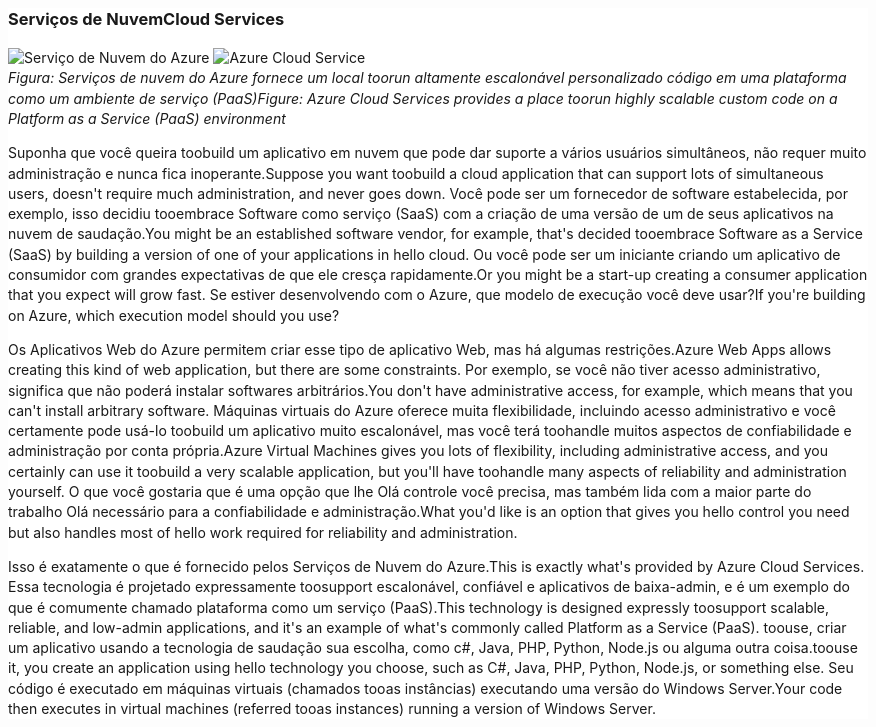 ### <a name="cloud-services"></a><span data-ttu-id="78be0-187">Serviços de Nuvem</span><span class="sxs-lookup"><span data-stu-id="78be0-187">Cloud Services</span></span>
<span data-ttu-id="78be0-188">![Serviço de Nuvem do Azure](./media/fundamentals-introduction-to-azure/CloudServicesIntroNew.png) </span><span class="sxs-lookup"><span data-stu-id="78be0-188">![Azure Cloud Service](./media/fundamentals-introduction-to-azure/CloudServicesIntroNew.png) </span></span>  
<span data-ttu-id="78be0-189">*Figura: Serviços de nuvem do Azure fornece um local toorun altamente escalonável personalizado código em uma plataforma como um ambiente de serviço (PaaS)*</span><span class="sxs-lookup"><span data-stu-id="78be0-189">*Figure: Azure Cloud Services provides a place toorun highly scalable custom code on a Platform as a Service (PaaS) environment*</span></span>

<span data-ttu-id="78be0-190">Suponha que você queira toobuild um aplicativo em nuvem que pode dar suporte a vários usuários simultâneos, não requer muito administração e nunca fica inoperante.</span><span class="sxs-lookup"><span data-stu-id="78be0-190">Suppose you want toobuild a cloud application that can support lots of simultaneous users, doesn't require much administration, and never goes down.</span></span> <span data-ttu-id="78be0-191">Você pode ser um fornecedor de software estabelecida, por exemplo, isso decidiu tooembrace Software como serviço (SaaS) com a criação de uma versão de um de seus aplicativos na nuvem de saudação.</span><span class="sxs-lookup"><span data-stu-id="78be0-191">You might be an established software vendor, for example, that's decided tooembrace Software as a Service (SaaS) by building a version of one of your applications in hello cloud.</span></span> <span data-ttu-id="78be0-192">Ou você pode ser um iniciante criando um aplicativo de consumidor com grandes expectativas de que ele cresça rapidamente.</span><span class="sxs-lookup"><span data-stu-id="78be0-192">Or you might be a start-up creating a consumer application that you expect will grow fast.</span></span> <span data-ttu-id="78be0-193">Se estiver desenvolvendo com o Azure, que modelo de execução você deve usar?</span><span class="sxs-lookup"><span data-stu-id="78be0-193">If you're building on Azure, which execution model should you use?</span></span>

<span data-ttu-id="78be0-194">Os Aplicativos Web do Azure permitem criar esse tipo de aplicativo Web, mas há algumas restrições.</span><span class="sxs-lookup"><span data-stu-id="78be0-194">Azure Web Apps allows creating this kind of web application, but there are some constraints.</span></span> <span data-ttu-id="78be0-195">Por exemplo, se você não tiver acesso administrativo, significa que não poderá instalar softwares arbitrários.</span><span class="sxs-lookup"><span data-stu-id="78be0-195">You don't have administrative access, for example, which means that you can't install arbitrary software.</span></span> <span data-ttu-id="78be0-196">Máquinas virtuais do Azure oferece muita flexibilidade, incluindo acesso administrativo e você certamente pode usá-lo toobuild um aplicativo muito escalonável, mas você terá toohandle muitos aspectos de confiabilidade e administração por conta própria.</span><span class="sxs-lookup"><span data-stu-id="78be0-196">Azure Virtual Machines gives you lots of flexibility, including administrative access, and you certainly can use it toobuild a very scalable application, but you'll have toohandle many aspects of reliability and administration yourself.</span></span> <span data-ttu-id="78be0-197">O que você gostaria que é uma opção que lhe Olá controle você precisa, mas também lida com a maior parte do trabalho Olá necessário para a confiabilidade e administração.</span><span class="sxs-lookup"><span data-stu-id="78be0-197">What you'd like is an option that gives you hello control you need but also handles most of hello work required for reliability and administration.</span></span>

<span data-ttu-id="78be0-198">Isso é exatamente o que é fornecido pelos Serviços de Nuvem do Azure.</span><span class="sxs-lookup"><span data-stu-id="78be0-198">This is exactly what's provided by Azure Cloud Services.</span></span> <span data-ttu-id="78be0-199">Essa tecnologia é projetado expressamente toosupport escalonável, confiável e aplicativos de baixa-admin, e é um exemplo do que é comumente chamado plataforma como um serviço (PaaS).</span><span class="sxs-lookup"><span data-stu-id="78be0-199">This technology is designed expressly toosupport scalable, reliable, and low-admin applications, and it's an example of what's commonly called Platform as a Service (PaaS).</span></span> <span data-ttu-id="78be0-200">toouse, criar um aplicativo usando a tecnologia de saudação sua escolha, como c#, Java, PHP, Python, Node.js ou alguma outra coisa.</span><span class="sxs-lookup"><span data-stu-id="78be0-200">toouse it, you create an application using hello technology you choose, such as C#, Java, PHP, Python, Node.js, or something else.</span></span> <span data-ttu-id="78be0-201">Seu código é executado em máquinas virtuais (chamados tooas instâncias) executando uma versão do Windows Server.</span><span class="sxs-lookup"><span data-stu-id="78be0-201">Your code then executes in virtual machines (referred tooas instances) running a version of Windows Server.</span></span>
